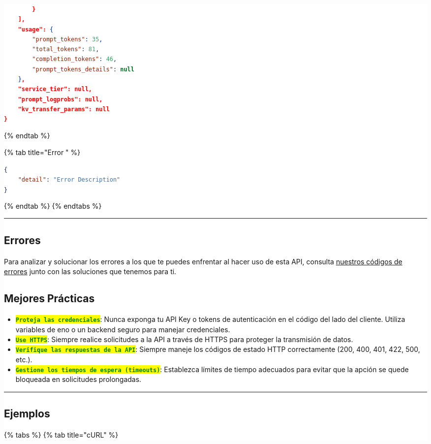 ```json
        }
    ],
    "usage": {
        "prompt_tokens": 35,
        "total_tokens": 81,
        "completion_tokens": 46,
        "prompt_tokens_details": null
    },
    "service_tier": null,
    "prompt_logprobs": null,
    "kv_transfer_params": null
}
```

{% endtab %}

{% tab title="Error " %}

```json
{
    "detail": "Error Description"
}
```

{% endtab %}
{% endtabs %}

***

## Errores

Para analizar y solucionar los errores a los que te puedes enfrentar al hacer uso de esta API, consulta [nuestros códigos de errores](https://saptiva.gitbook.io/saptiva-docs/basicos/markdown) junto con las soluciones que tenemos para ti.

## Mejores Prácticas

* <mark style="color:green;">**`Proteja las credenciales`**</mark>: Nunca exponga tu API Key o tokens de autenticación en el código del lado del cliente. Utiliza variables de eno o un backend seguro para manejar credenciales.
* <mark style="color:green;">**`Use HTTPS`**</mark>: Siempre realice solicitudes a la API a través de HTTPS para proteger la transmisión de datos.
* <mark style="color:green;">**`Verifique las respuestas de la API`**</mark>: Siempre maneje los códigos de estado HTTP correctamente (200, 400, 401, 422, 500, etc.).
* <mark style="color:green;">**`Gestione los tiempos de espera (timeouts)`**</mark>: Establezca límites de tiempo adecuados para evitar que la apción se quede bloqueada en solicitudes prolongadas.

***

## Ejemplos

{% tabs %}
{% tab title="cURL" %}
